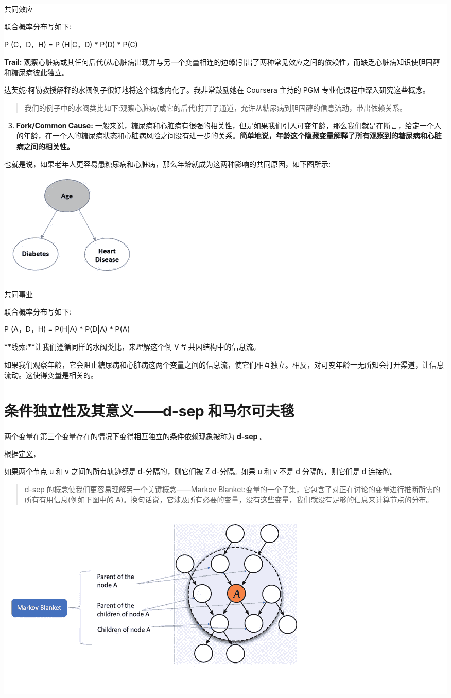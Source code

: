 共同效应

联合概率分布写如下:

P (C，D，H) = P (H|C，D) * P(D) * P(C)

**Trail:** 观察心脏病或其任何后代(从心脏病出现并与另一个变量相连的边缘)引出了两种常见效应之间的依赖性，而缺乏心脏病知识使胆固醇和糖尿病彼此独立。

达芙妮·柯勒教授解释的水阀例子很好地将这个概念内化了。我非常鼓励她在 Coursera 主持的 PGM 专业化课程中深入研究这些概念。

> 我们的例子中的水阀类比如下:观察心脏病(或它的后代)打开了通道，允许从糖尿病到胆固醇的信息流动，带出依赖关系。

3. **Fork/Common Cause:** 一般来说，糖尿病和心脏病有很强的相关性，但是如果我们引入可变年龄，那么我们就是在断言，给定一个人的年龄，在一个人的糖尿病状态和心脏病风险之间没有进一步的关系。**简单地说，年龄这个隐藏变量解释了所有观察到的糖尿病和心脏病之间的相关性。**

也就是说，如果老年人更容易患糖尿病和心脏病，那么年龄就成为这两种影响的共同原因，如下图所示:

![](img/a2eba10ffd8ddfb813c89112e49d1703.png)

共同事业

联合概率分布写如下:

P (A，D，H) = P(H|A) * P(D|A) * P(A)

**线索:**让我们遵循同样的水阀类比，来理解这个倒 V 型共因结构中的信息流。

如果我们观察年龄，它会阻止糖尿病和心脏病这两个变量之间的信息流，使它们相互独立。相反，对可变年龄一无所知会打开渠道，让信息流动。这使得变量是相关的。

# 条件独立性及其意义——d-sep 和马尔可夫毯

两个变量在第三个变量存在的情况下变得相互独立的条件依赖现象被称为 **d-sep** 。

根据[定义](https://en.wikipedia.org/wiki/Bayesian_network)，

如果两个节点 u 和 v 之间的所有轨迹都是 d-分隔的，则它们被 Z d-分隔。如果 u 和 v 不是 d 分隔的，则它们是 d 连接的。

> d-sep 的概念使我们更容易理解另一个关键概念——Markov Blanket:变量的一个子集，它包含了对正在讨论的变量进行推断所需的所有有用信息(例如下图中的 A)。换句话说，它涉及所有必要的变量，没有这些变量，我们就没有足够的信息来计算节点的分布。

![](img/bd98440099cbde1e46d0352f79aba714.png)
